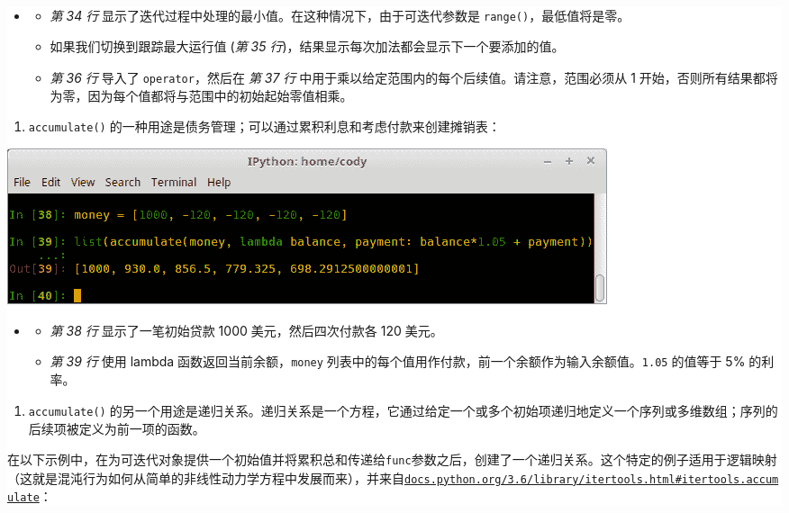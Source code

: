 +   +   *第 34 行* 显示了迭代过程中处理的最小值。在这种情况下，由于可迭代参数是 `range()`，最低值将是零。

    +   如果我们切换到跟踪最大运行值 (*第 35 行*)，结果显示每次加法都会显示下一个要添加的值。

    +   *第 36 行* 导入了 `operator`，然后在 *第 37 行* 中用于乘以给定范围内的每个后续值。请注意，范围必须从 1 开始，否则所有结果都将为零，因为每个值都将与范围中的初始起始零值相乘。

1.  `accumulate()` 的一种用途是债务管理；可以通过累积利息和考虑付款来创建摊销表：

![图片](img/80fd4c31-086e-41a6-8e59-b1615896668e.png)

+   +   *第 38 行* 显示了一笔初始贷款 1000 美元，然后四次付款各 120 美元。

    +   *第 39 行* 使用 lambda 函数返回当前余额，`money` 列表中的每个值用作付款，前一个余额作为输入余额值。`1.05` 的值等于 5% 的利率。

1.  `accumulate()` 的另一个用途是递归关系。递归关系是一个方程，它通过给定一个或多个初始项递归地定义一个序列或多维数组；序列的后续项被定义为前一项的函数。

在以下示例中，在为可迭代对象提供一个初始值并将累积总和传递给`func`参数之后，创建了一个递归关系。这个特定的例子适用于逻辑映射（这就是混沌行为如何从简单的非线性动力学方程中发展而来），并来自[`docs.python.org/3.6/library/itertools.html#itertools.accumulate`](https://docs.python.org/3.6/library/itertools.html#itertools.accumulate)：
